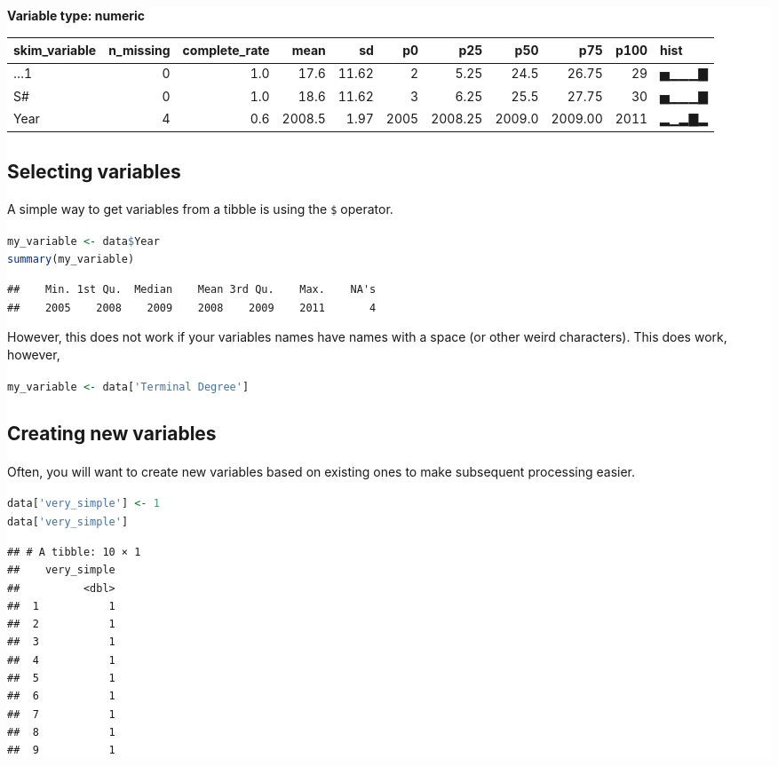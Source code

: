 **Variable type: numeric**

| skim_variable | n_missing | complete_rate |   mean |    sd |   p0 |     p25 |    p50 |     p75 | p100 | hist  |
|:--------------|----------:|--------------:|-------:|------:|-----:|--------:|-------:|--------:|-----:|:------|
| …1            |         0 |           1.0 |   17.6 | 11.62 |    2 |    5.25 |   24.5 |   26.75 |   29 | ▅▁▁▁▇ |
| S#            |         0 |           1.0 |   18.6 | 11.62 |    3 |    6.25 |   25.5 |   27.75 |   30 | ▅▁▁▁▇ |
| Year          |         4 |           0.6 | 2008.5 |  1.97 | 2005 | 2008.25 | 2009.0 | 2009.00 | 2011 | ▂▁▂▇▂ |

## Selecting variables

A simple way to get variables from a tibble is using the `$` operator.

``` r
my_variable <- data$Year
summary(my_variable)
```

    ##    Min. 1st Qu.  Median    Mean 3rd Qu.    Max.    NA's 
    ##    2005    2008    2009    2008    2009    2011       4

However, this does not work if your variables names have names with a
space (or other weird characters). This does work, however,

``` r
my_variable <- data['Terminal Degree']
```

## Creating new variables

Often, you will want to create new variables based on existing ones to
make subsequent processing easier.

``` r
data['very_simple'] <- 1
data['very_simple']
```

    ## # A tibble: 10 × 1
    ##    very_simple
    ##          <dbl>
    ##  1           1
    ##  2           1
    ##  3           1
    ##  4           1
    ##  5           1
    ##  6           1
    ##  7           1
    ##  8           1
    ##  9           1